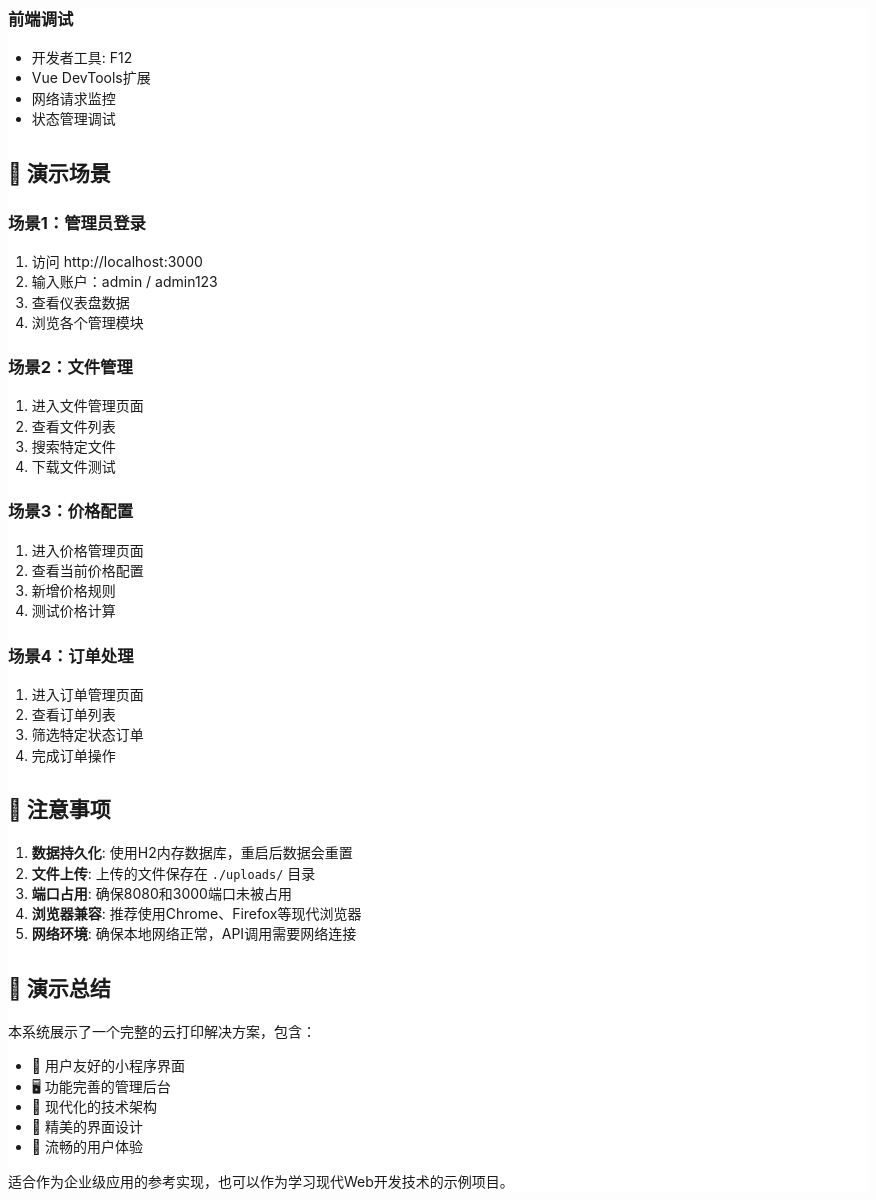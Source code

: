 ### 前端调试
- 开发者工具: F12
- Vue DevTools扩展
- 网络请求监控
- 状态管理调试

## 🎪 演示场景

### 场景1：管理员登录
1. 访问 http://localhost:3000
2. 输入账户：admin / admin123
3. 查看仪表盘数据
4. 浏览各个管理模块

### 场景2：文件管理
1. 进入文件管理页面
2. 查看文件列表
3. 搜索特定文件
4. 下载文件测试

### 场景3：价格配置
1. 进入价格管理页面
2. 查看当前价格配置
3. 新增价格规则
4. 测试价格计算

### 场景4：订单处理
1. 进入订单管理页面
2. 查看订单列表
3. 筛选特定状态订单
4. 完成订单操作

## 🚨 注意事项

1. **数据持久化**: 使用H2内存数据库，重启后数据会重置
2. **文件上传**: 上传的文件保存在 `./uploads/` 目录
3. **端口占用**: 确保8080和3000端口未被占用
4. **浏览器兼容**: 推荐使用Chrome、Firefox等现代浏览器
5. **网络环境**: 确保本地网络正常，API调用需要网络连接

## 🎉 演示总结

本系统展示了一个完整的云打印解决方案，包含：
- 📱 用户友好的小程序界面
- 🖥️ 功能完善的管理后台
- 🔧 现代化的技术架构
- 🎨 精美的界面设计
- 🚀 流畅的用户体验

适合作为企业级应用的参考实现，也可以作为学习现代Web开发技术的示例项目。
